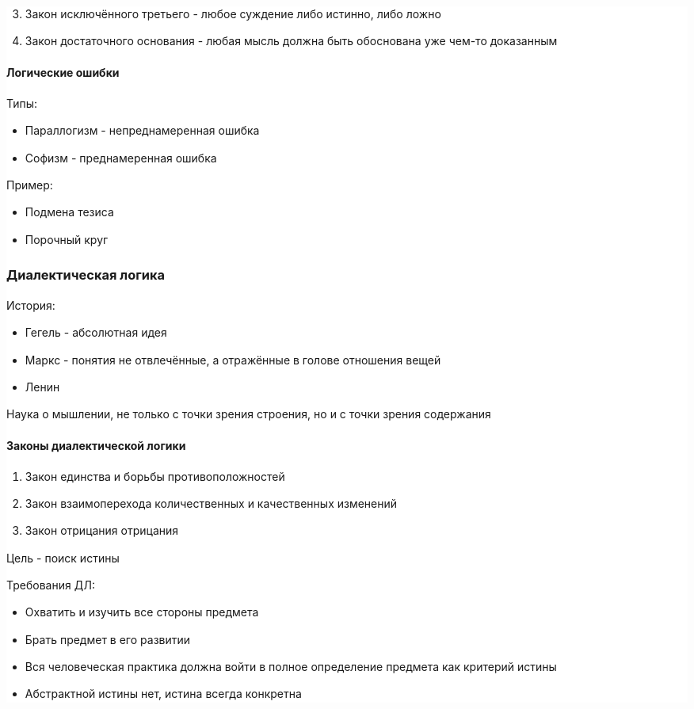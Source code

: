 3. Закон исключённого третьего - любое суждение либо истинно, либо ложно

4. Закон достаточного основания - любая мысль должна быть обоснована уже чем-то доказанным

#### Логические ошибки

Типы:

- Параллогизм - непреднамеренная ошибка

- Софизм - преднамеренная ошибка

Пример:

- Подмена тезиса

- Порочный круг

### Диалектическая логика

История:

- Гегель - абсолютная идея

- Маркс - понятия не отвлечённые, а отражённые в голове отношения вещей

- Ленин

Наука о мышлении, не только с точки зрения строения, но и с точки зрения содержания

#### Законы диалектической логики

1. Закон единства и борьбы противоположностей

2. Закон взаимоперехода количественных и качественных изменений

3. Закон отрицания отрицания

Цель - поиск истины

Требования ДЛ:

- Охватить и изучить все стороны предмета

- Брать предмет в его развитии

- Вся человеческая практика должна войти в полное определение предмета как критерий истины

- Абстрактной истины нет, истина всегда конкретна
